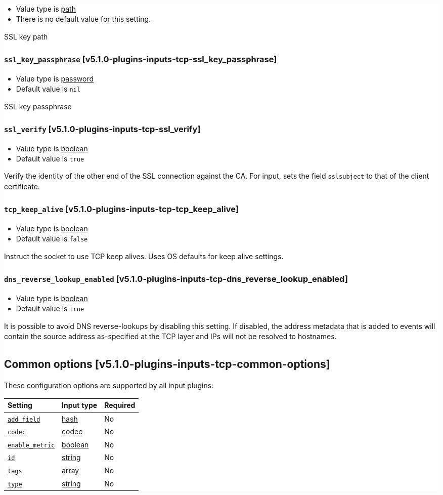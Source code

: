 * Value type is [path](/lsr/value-types.md#path)
* There is no default value for this setting.

SSL key path

### `ssl_key_passphrase` [v5.1.0-plugins-inputs-tcp-ssl_key_passphrase]

* Value type is [password](/lsr/value-types.md#password)
* Default value is `nil`

SSL key passphrase

### `ssl_verify` [v5.1.0-plugins-inputs-tcp-ssl_verify]

* Value type is [boolean](/lsr/value-types.md#boolean)
* Default value is `true`

Verify the identity of the other end of the SSL connection against the CA. For input, sets the field `sslsubject` to that of the client certificate.

### `tcp_keep_alive` [v5.1.0-plugins-inputs-tcp-tcp_keep_alive]

* Value type is [boolean](/lsr/value-types.md#boolean)
* Default value is `false`

Instruct the socket to use TCP keep alives. Uses OS defaults for keep alive settings.

### `dns_reverse_lookup_enabled` [v5.1.0-plugins-inputs-tcp-dns_reverse_lookup_enabled]

* Value type is [boolean](/lsr/value-types.md#boolean)
* Default value is `true`

It is possible to avoid DNS reverse-lookups by disabling this setting. If disabled, the address metadata that is added to events will contain the source address as-specified at the TCP layer and IPs will not be resolved to hostnames.

## Common options [v5.1.0-plugins-inputs-tcp-common-options]

These configuration options are supported by all input plugins:

| Setting | Input type | Required |
| :- | :- | :- |
| [`add_field`](v5-1-0-plugins-inputs-tcp.md#v5.1.0-plugins-inputs-tcp-add_field) | [hash](/lsr/value-types.md#hash) | No |
| [`codec`](v5-1-0-plugins-inputs-tcp.md#v5.1.0-plugins-inputs-tcp-codec) | [codec](/lsr/value-types.md#codec) | No |
| [`enable_metric`](v5-1-0-plugins-inputs-tcp.md#v5.1.0-plugins-inputs-tcp-enable_metric) | [boolean](/lsr/value-types.md#boolean) | No |
| [`id`](v5-1-0-plugins-inputs-tcp.md#v5.1.0-plugins-inputs-tcp-id) | [string](/lsr/value-types.md#string) | No |
| [`tags`](v5-1-0-plugins-inputs-tcp.md#v5.1.0-plugins-inputs-tcp-tags) | [array](/lsr/value-types.md#array) | No |
| [`type`](v5-1-0-plugins-inputs-tcp.md#v5.1.0-plugins-inputs-tcp-type) | [string](/lsr/value-types.md#string) | No |
